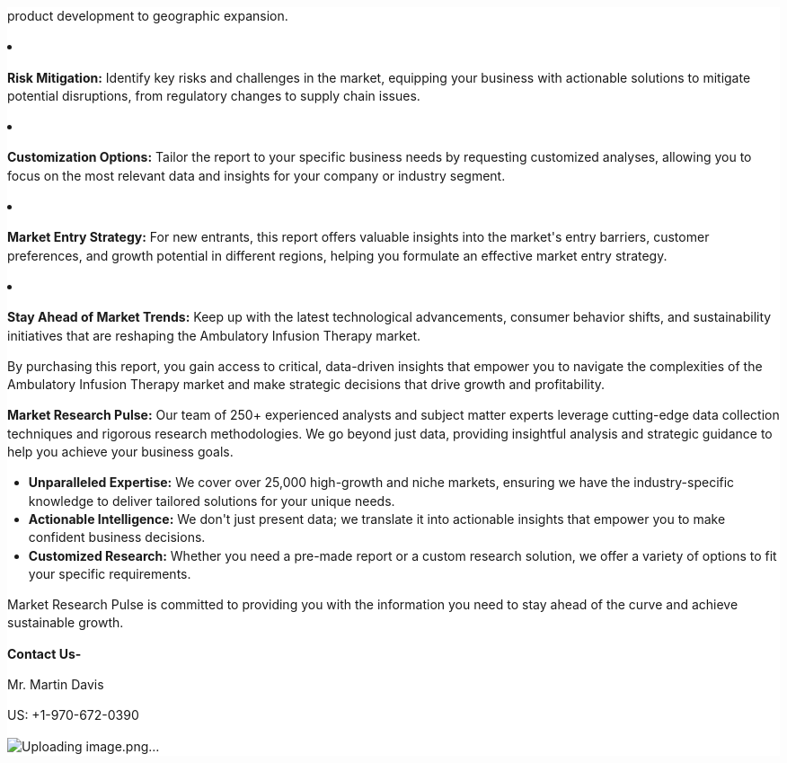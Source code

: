 product development to geographic expansion.</p></li><li><p><strong>Risk Mitigation:</strong> Identify key risks and challenges in the market, equipping your business with actionable solutions to mitigate potential disruptions, from regulatory changes to supply chain issues.</p></li><li><p><strong>Customization Options:</strong> Tailor the report to your specific business needs by requesting customized analyses, allowing you to focus on the most relevant data and insights for your company or industry segment.</p></li><li><p><strong>Market Entry Strategy:</strong> For new entrants, this report offers valuable insights into the market's entry barriers, customer preferences, and growth potential in different regions, helping you formulate an effective market entry strategy.</p></li><li><p><strong>Stay Ahead of Market Trends:</strong> Keep up with the latest technological advancements, consumer behavior shifts, and sustainability initiatives that are reshaping the Ambulatory Infusion Therapy market.</p></li></ol><p>By purchasing this report, you gain access to critical, data-driven insights that empower you to navigate the complexities of the Ambulatory Infusion Therapy market and make strategic decisions that drive growth and profitability.</p><p><strong>Market Research Pulse:</strong>&nbsp;Our team of 250+ experienced analysts and subject matter experts leverage cutting-edge data collection techniques and rigorous research methodologies. We go beyond just data, providing insightful analysis and strategic guidance to help you achieve your business goals.</p><ul><li><strong>Unparalleled Expertise:</strong>&nbsp;We cover over 25,000 high-growth and niche markets, ensuring we have the industry-specific knowledge to deliver tailored solutions for your unique needs.</li><li><strong>Actionable Intelligence:</strong>&nbsp;We don't just present data; we translate it into actionable insights that empower you to make confident business decisions.</li><li><strong>Customized Research:</strong>&nbsp;Whether you need a pre-made report or a custom research solution, we offer a variety of options to fit your specific requirements.</li></ul><p>Market Research Pulse is committed to providing you with the information you need to stay ahead of the curve and achieve sustainable growth.</p><p><strong>Contact Us-</strong></p><p>Mr. Martin Davis</p><p>US: +1-970-672-0390</p>
![Uploading image.png…]()
